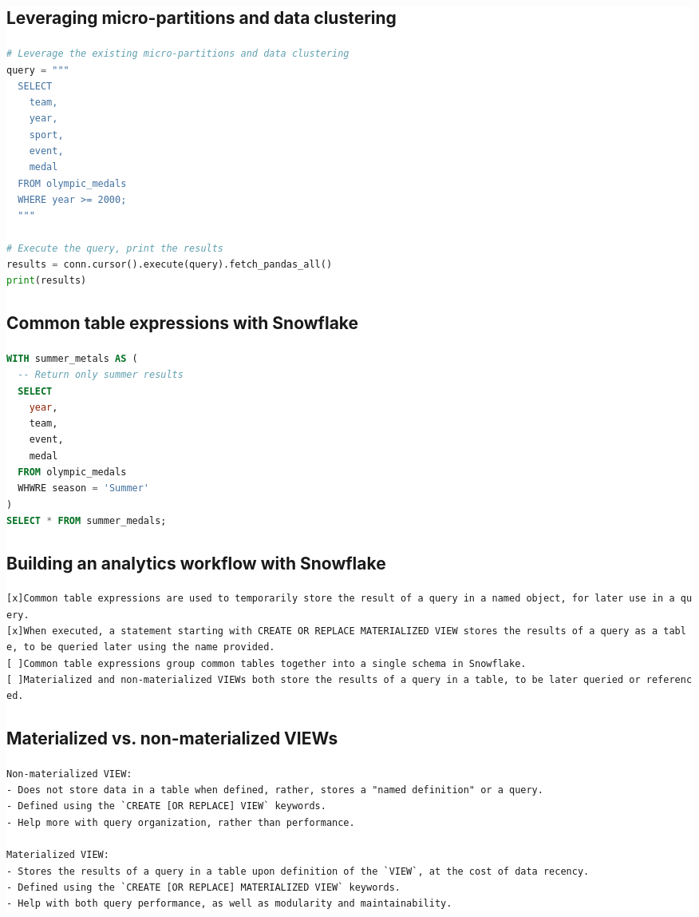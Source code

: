 ## Leveraging micro-partitions and data clustering
```python
# Leverage the existing micro-partitions and data clustering
query = """
  SELECT
    team,
    year,
    sport,
    event,
    medal
  FROM olympic_medals
  WHERE year >= 2000;
  """

# Execute the query, print the results
results = conn.cursor().execute(query).fetch_pandas_all()
print(results)
```

## Common table expressions with Snowflake
```sql
WITH summer_metals AS (
  -- Return only summer results
  SELECT
    year,
    team,
    event,
    medal
  FROM olympic_medals
  WHWRE season = 'Summer'
)
SELECT * FROM summer_medals;
```

## Building an analytics workflow with Snowflake
```
[x]Common table expressions are used to temporarily store the result of a query in a named object, for later use in a query.
[x]When executed, a statement starting with CREATE OR REPLACE MATERIALIZED VIEW stores the results of a query as a table, to be queried later using the name provided.
[ ]Common table expressions group common tables together into a single schema in Snowflake.
[ ]Materialized and non-materialized VIEWs both store the results of a query in a table, to be later queried or referenced.
```

## Materialized vs. non-materialized VIEWs
```
Non-materialized VIEW:
- Does not store data in a table when defined, rather, stores a "named definition" or a query.
- Defined using the `CREATE [OR REPLACE] VIEW` keywords.
- Help more with query organization, rather than performance.

Materialized VIEW:
- Stores the results of a query in a table upon definition of the `VIEW`, at the cost of data recency.
- Defined using the `CREATE [OR REPLACE] MATERIALIZED VIEW` keywords.
- Help with both query performance, as well as modularity and maintainability.
```
